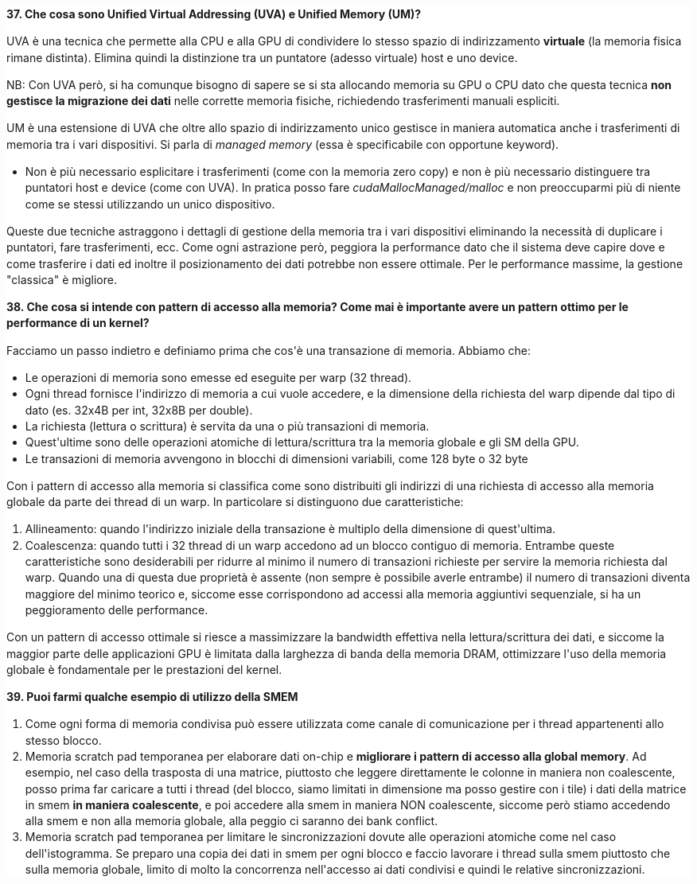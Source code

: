 **37. Che cosa sono Unified Virtual Addressing (UVA) e Unified Memory (UM)?**

UVA è una tecnica che permette alla CPU e alla GPU di condividere lo stesso spazio di indirizzamento **virtuale** (la memoria fisica rimane distinta). Elimina quindi la distinzione tra un puntatore (adesso virtuale) host e uno device.

NB: Con UVA però, si ha comunque bisogno di sapere se si sta allocando memoria su GPU o CPU dato che questa tecnica **non gestisce la migrazione dei dati** nelle corrette memoria fisiche, richiedendo trasferimenti manuali espliciti.

UM è una estensione di UVA che oltre allo spazio di indirizzamento unico gestisce in maniera automatica anche i trasferimenti di memoria tra i vari dispositivi. Si parla di *managed memory* (essa è specificabile con opportune keyword).
- Non è più necessario esplicitare i trasferimenti (come con la memoria zero copy) e non è più necessario distinguere tra puntatori host e device (come con UVA). In pratica posso fare *cudaMallocManaged/malloc* e non preoccuparmi più di niente come se stessi utilizzando un unico dispositivo.

Queste due tecniche astraggono i dettagli di gestione della memoria tra i vari dispositivi eliminando la necessità di duplicare i puntatori, fare trasferimenti, ecc. Come ogni astrazione però, peggiora la performance dato che il sistema deve capire dove e come trasferire i dati ed inoltre il posizionamento dei dati potrebbe non essere ottimale. Per le performance massime, la gestione "classica" è migliore.

**38. Che cosa si intende con pattern di accesso alla memoria? Come mai è importante avere un pattern ottimo per le performance di un kernel?**


Facciamo un passo indietro e definiamo prima che cos'è una transazione di memoria. Abbiamo che:
- Le operazioni di memoria sono emesse ed eseguite per warp (32 thread).
- Ogni thread fornisce l'indirizzo di memoria a cui vuole accedere, e la dimensione della richiesta del warp dipende dal tipo di dato (es. 32x4B per int, 32x8B per double).
- La richiesta (lettura o scrittura) è servita da una o più transazioni di memoria.
- Quest'ultime sono delle operazioni atomiche di lettura/scrittura tra la memoria globale e gli SM della GPU.
- Le transazioni di memoria avvengono in blocchi di dimensioni variabili, come 128 byte o 32 byte 

Con i pattern di accesso alla memoria si classifica come sono distribuiti gli indirizzi di una richiesta di accesso alla memoria globale da parte dei thread di un warp. In particolare si distinguono due caratteristiche:
1. Allineamento: quando l'indirizzo iniziale della transazione è multiplo della dimensione di quest'ultima.
2. Coalescenza: quando tutti i 32 thread di un warp accedono ad un blocco contiguo di memoria.
Entrambe queste caratteristiche sono desiderabili per ridurre al minimo il numero di transazioni richieste per servire la memoria richiesta dal warp. Quando una di questa due proprietà è assente (non sempre è possibile averle entrambe) il numero di transazioni diventa maggiore del minimo teorico e, siccome esse corrispondono ad accessi alla memoria aggiuntivi sequenziale, si ha un peggioramento delle performance.

Con un pattern di accesso ottimale si riesce a massimizzare la bandwidth effettiva nella lettura/scrittura dei dati, e siccome la maggior parte delle applicazioni GPU è limitata dalla larghezza di banda della memoria DRAM, ottimizzare l'uso della memoria globale è fondamentale per le prestazioni del kernel.

**39. Puoi farmi qualche esempio di utilizzo della SMEM**

1. Come ogni forma di memoria condivisa può essere utilizzata come canale di comunicazione per i thread appartenenti allo stesso blocco.
2. Memoria scratch pad temporanea per elaborare dati on-chip e **migliorare i pattern di accesso alla global memory**. Ad esempio, nel caso della trasposta di una matrice, piuttosto che leggere direttamente le colonne in maniera non coalescente, posso prima far caricare a tutti i thread (del blocco, siamo limitati in dimensione ma posso gestire con i tile) i dati della matrice in smem **in maniera coalescente**, e poi accedere alla smem in maniera NON coalescente, siccome però stiamo accedendo alla smem e non alla memoria globale, alla peggio ci saranno dei bank conflict.
3. Memoria scratch pad temporanea per limitare le sincronizzazioni dovute alle operazioni atomiche come nel caso dell'istogramma. Se preparo una copia dei dati in smem per ogni blocco e faccio lavorare i thread sulla smem piuttosto che sulla memoria globale, limito di molto la concorrenza nell'accesso ai dati condivisi e quindi le relative sincronizzazioni.